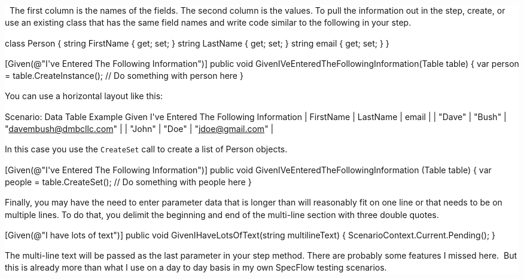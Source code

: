   The first column is the names of the fields. The second column is the values. To pull the information out in the step, create, or use an existing class that has the same field names and write code similar to the following in your step.

class Person
{
    string FirstName { get; set; }
    string LastName { get; set; }
    string email { get; set; }
}
 
\[Given(@"I've Entered The Following Information")\]
public void GivenIVeEnteredTheFollowingInformation(Table table)
{
    var person = table.CreateInstance<Person>();
    // Do something with person here
}

You can use a horizontal layout like this:

Scenario: Data Table Example
    Given I've Entered The Following Information
    | FirstName | LastName | email                   |
    | "Dave"    | "Bush"   | "davembush@dmbcllc.com" |
    | "John"    | "Doe"    | "jdoe@gmail.com"        |

In this case you use the `CreateSet` call to create a list of Person objects.

\[Given(@"I've Entered The Following Information")\]
public void GivenIVeEnteredTheFollowingInformation
    (Table table)
{
    var people = table.CreateSet<Person>();
    // Do something with people here
}

Finally, you may have the need to enter parameter data that is longer than will reasonably fit on one line or that needs to be on multiple lines. To do that, you delimit the beginning and end of the multi-line section with three double quotes.

\[Given(@"I have lots of text")\]
public void GivenIHaveLotsOfText(string multilineText)
{
    ScenarioContext.Current.Pending();
}

The multi-line text will be passed as the last parameter in your step method. There are probably some features I missed here.  But this is already more than what I use on a day to day basis in my own SpecFlow testing scenarios.
